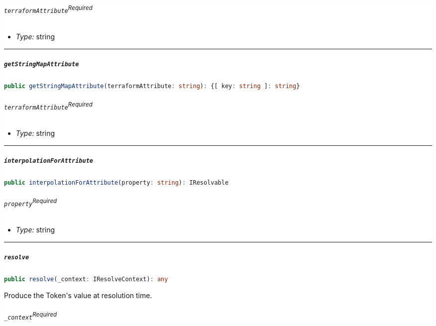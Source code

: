 ###### `terraformAttribute`<sup>Required</sup> <a name="terraformAttribute" id="@cdktf/provider-databricks.defaultNamespaceSettings.DefaultNamespaceSettingsNamespaceOutputReference.getStringAttribute.parameter.terraformAttribute"></a>

- *Type:* string

---

##### `getStringMapAttribute` <a name="getStringMapAttribute" id="@cdktf/provider-databricks.defaultNamespaceSettings.DefaultNamespaceSettingsNamespaceOutputReference.getStringMapAttribute"></a>

```typescript
public getStringMapAttribute(terraformAttribute: string): {[ key: string ]: string}
```

###### `terraformAttribute`<sup>Required</sup> <a name="terraformAttribute" id="@cdktf/provider-databricks.defaultNamespaceSettings.DefaultNamespaceSettingsNamespaceOutputReference.getStringMapAttribute.parameter.terraformAttribute"></a>

- *Type:* string

---

##### `interpolationForAttribute` <a name="interpolationForAttribute" id="@cdktf/provider-databricks.defaultNamespaceSettings.DefaultNamespaceSettingsNamespaceOutputReference.interpolationForAttribute"></a>

```typescript
public interpolationForAttribute(property: string): IResolvable
```

###### `property`<sup>Required</sup> <a name="property" id="@cdktf/provider-databricks.defaultNamespaceSettings.DefaultNamespaceSettingsNamespaceOutputReference.interpolationForAttribute.parameter.property"></a>

- *Type:* string

---

##### `resolve` <a name="resolve" id="@cdktf/provider-databricks.defaultNamespaceSettings.DefaultNamespaceSettingsNamespaceOutputReference.resolve"></a>

```typescript
public resolve(_context: IResolveContext): any
```

Produce the Token's value at resolution time.

###### `_context`<sup>Required</sup> <a name="_context" id="@cdktf/provider-databricks.defaultNamespaceSettings.DefaultNamespaceSettingsNamespaceOutputReference.resolve.parameter._context"></a>
